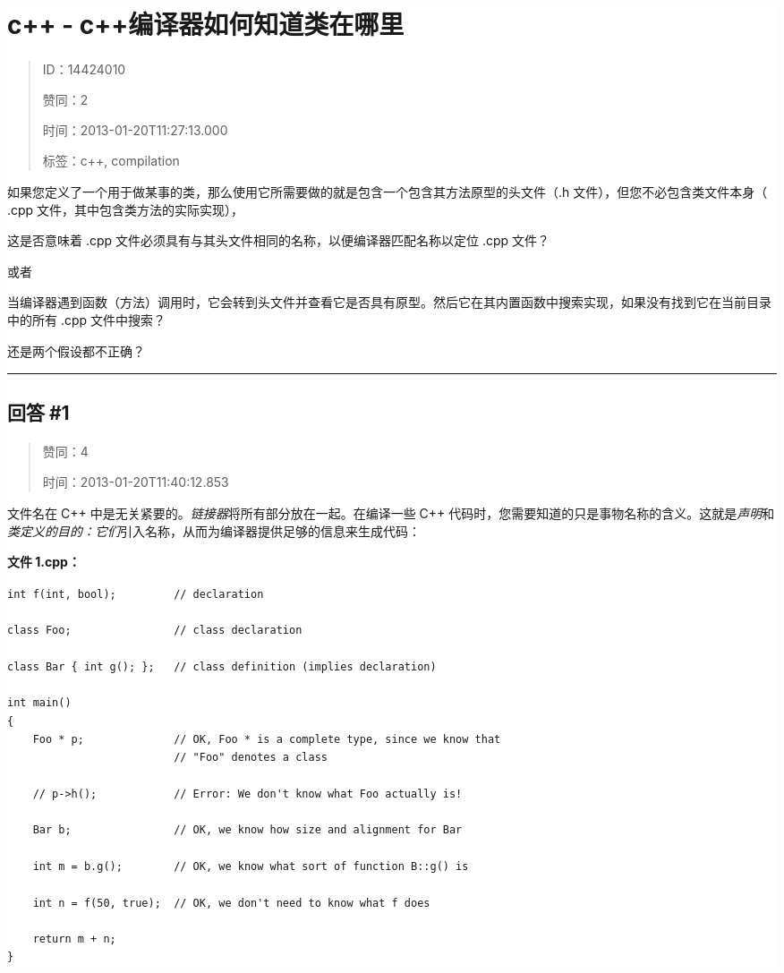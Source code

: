 # c++ - c++编译器如何知道类在哪里

> ID：14424010
> 
> 赞同：2
> 
> 时间：2013-01-20T11:27:13.000
> 
> 标签：c++, compilation

如果您定义了一个用于做某事的类，那么使用它所需要做的就是包含一个包含其方法原型的头文件（.h 文件），但您不必包含类文件本身（ .cpp 文件，其中包含类方法的实际实现），

这是否意味着 .cpp 文件必须具有与其头文件相同的名称，以便编译器匹配名称以定位 .cpp 文件？

或者

当编译器遇到函数（方法）调用时，它会转到头文件并查看它是否具有原型。然后它在其内置函数中搜索实现，如果没有找到它在当前目录中的所有 .cpp 文件中搜索？

还是两个假设都不正确？

* * *

## 回答 #1

> 赞同：4
> 
> 时间：2013-01-20T11:40:12.853

文件名在 C++ 中是无关紧要的。*链接器*将所有部分放在一起。在编译一些 C++ 代码时，您需要知道的只是事物名称的含义。这就是*声明*和*类定义的目的：它们*引入名称，从而为编译器提供足够的信息来生成代码：

**文件 1.cpp：**

```
int f(int, bool);         // declaration

class Foo;                // class declaration

class Bar { int g(); };   // class definition (implies declaration)

int main()
{
    Foo * p;              // OK, Foo * is a complete type, since we know that
                          // "Foo" denotes a class

    // p->h();            // Error: We don't know what Foo actually is!

    Bar b;                // OK, we know how size and alignment for Bar

    int m = b.g();        // OK, we know what sort of function B::g() is

    int n = f(50, true);  // OK, we don't need to know what f does

    return m + n;
} 
```
